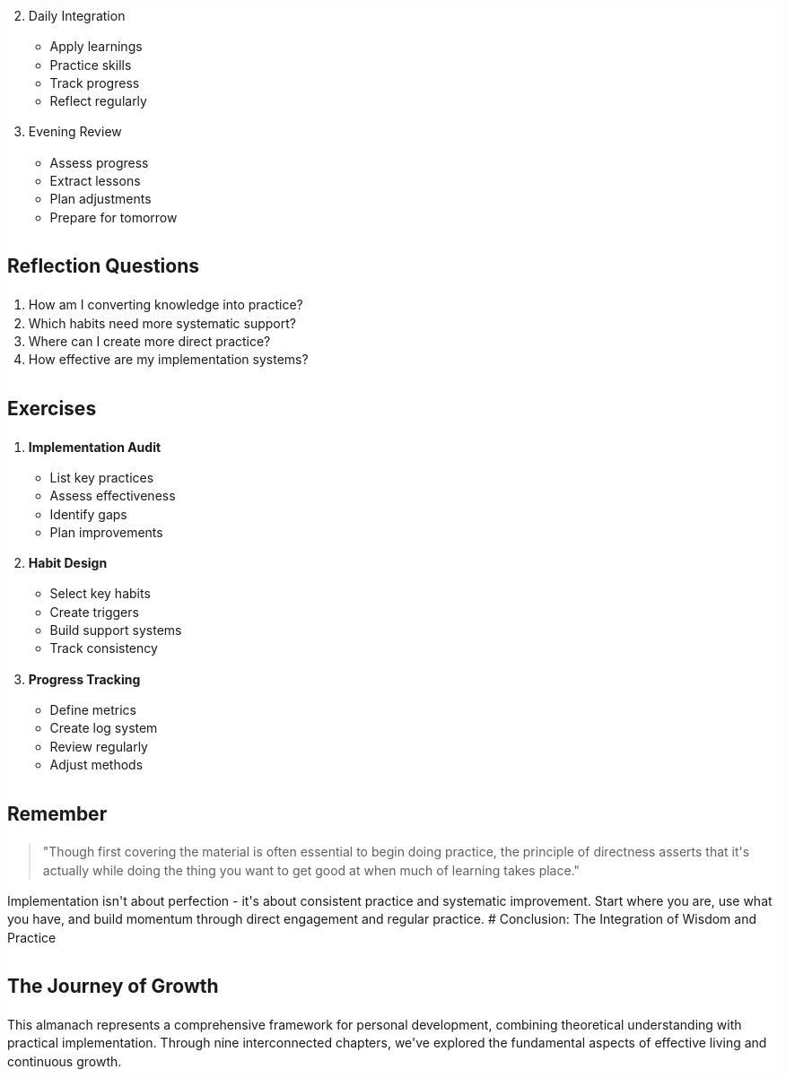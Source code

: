 2. Daily Integration
   - Apply learnings
   - Practice skills
   - Track progress
   - Reflect regularly

3. Evening Review
   - Assess progress
   - Extract lessons
   - Plan adjustments
   - Prepare for tomorrow

## Reflection Questions

1. How am I converting knowledge into practice?
2. Which habits need more systematic support?
3. Where can I create more direct practice?
4. How effective are my implementation systems?

## Exercises

1. **Implementation Audit**
   - List key practices
   - Assess effectiveness
   - Identify gaps
   - Plan improvements

2. **Habit Design**
   - Select key habits
   - Create triggers
   - Build support systems
   - Track consistency

3. **Progress Tracking**
   - Define metrics
   - Create log system
   - Review regularly
   - Adjust methods

## Remember

> "Though first covering the material is often essential to begin doing practice, the principle of directness asserts that it's actually while doing the thing you want to get good at when much of learning takes place."

Implementation isn't about perfection - it's about consistent practice and systematic improvement. Start where you are, use what you have, and build momentum through direct engagement and regular practice. # Conclusion: The Integration of Wisdom and Practice

## The Journey of Growth

This almanach represents a comprehensive framework for personal development, combining theoretical understanding with practical implementation. Through nine interconnected chapters, we've explored the fundamental aspects of effective living and continuous growth.
